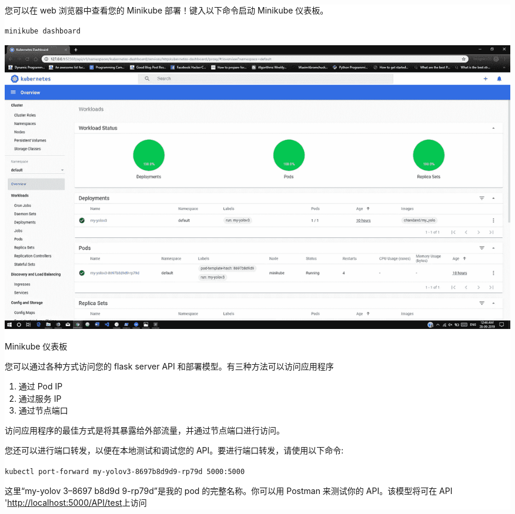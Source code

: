 您可以在 web 浏览器中查看您的 Minikube 部署！键入以下命令启动 Minikube 仪表板。

```
minikube dashboard
```

![](img/ab42cd59e313ea9712e5796102fa15c6.png)

Minikube 仪表板

您可以通过各种方式访问您的 flask server API 和部署模型。有三种方法可以访问应用程序

1.  通过 Pod IP
2.  通过服务 IP
3.  通过节点端口

访问应用程序的最佳方式是将其暴露给外部流量，并通过节点端口进行访问。

您还可以进行端口转发，以便在本地测试和调试您的 API。要进行端口转发，请使用以下命令:

```
kubectl port-forward my-yolov3-8697b8d9d9-rp79d 5000:5000
```

这里“my-yolov 3–8697 b8d9d 9-rp79d”是我的 pod 的完整名称。你可以用 Postman 来测试你的 API。该模型将可在 API '[http://localhost:5000/API/test](http://localhost:5000/api/test)上访问
